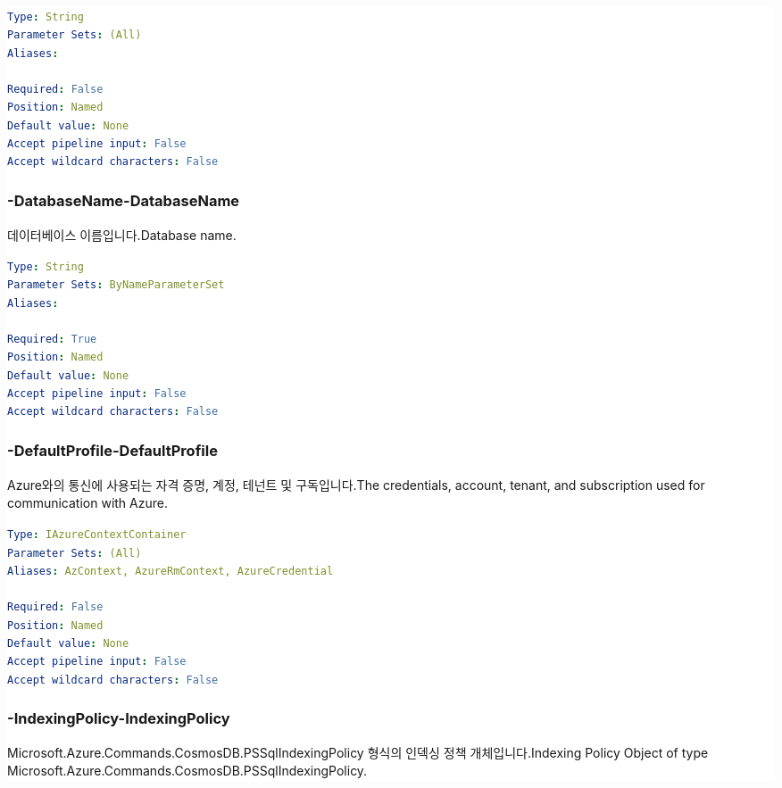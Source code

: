 ```yaml
Type: String
Parameter Sets: (All)
Aliases:

Required: False
Position: Named
Default value: None
Accept pipeline input: False
Accept wildcard characters: False
```

### <span data-ttu-id="f706b-129">-DatabaseName</span><span class="sxs-lookup"><span data-stu-id="f706b-129">-DatabaseName</span></span>
<span data-ttu-id="f706b-130">데이터베이스 이름입니다.</span><span class="sxs-lookup"><span data-stu-id="f706b-130">Database name.</span></span>

```yaml
Type: String
Parameter Sets: ByNameParameterSet
Aliases:

Required: True
Position: Named
Default value: None
Accept pipeline input: False
Accept wildcard characters: False
```

### <span data-ttu-id="f706b-131">-DefaultProfile</span><span class="sxs-lookup"><span data-stu-id="f706b-131">-DefaultProfile</span></span>
<span data-ttu-id="f706b-132">Azure와의 통신에 사용되는 자격 증명, 계정, 테넌트 및 구독입니다.</span><span class="sxs-lookup"><span data-stu-id="f706b-132">The credentials, account, tenant, and subscription used for communication with Azure.</span></span>

```yaml
Type: IAzureContextContainer
Parameter Sets: (All)
Aliases: AzContext, AzureRmContext, AzureCredential

Required: False
Position: Named
Default value: None
Accept pipeline input: False
Accept wildcard characters: False
```

### <span data-ttu-id="f706b-133">-IndexingPolicy</span><span class="sxs-lookup"><span data-stu-id="f706b-133">-IndexingPolicy</span></span>
<span data-ttu-id="f706b-134">Microsoft.Azure.Commands.CosmosDB.PSSqlIndexingPolicy 형식의 인덱싱 정책 개체입니다.</span><span class="sxs-lookup"><span data-stu-id="f706b-134">Indexing Policy Object of type Microsoft.Azure.Commands.CosmosDB.PSSqlIndexingPolicy.</span></span>
